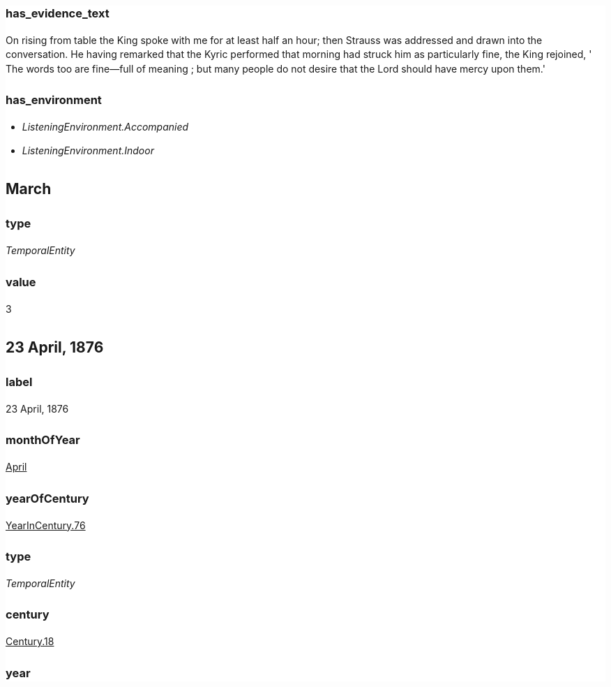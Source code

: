 ### has_evidence_text


On rising from table the King spoke with me for at least half an hour; then Strauss was addressed and drawn into the conversation. He having remarked that the Kyric performed that morning had struck him as particularly fine, the King rejoined, ' The words too are fine—full of meaning ; but many
people do not desire that the Lord should have mercy upon them.' 

### has_environment

 - *ListeningEnvironment.Accompanied*

 - *ListeningEnvironment.Indoor*

## March

### type


*TemporalEntity*

### value


3

## 23 April, 1876

### label


23 April, 1876

### monthOfYear


[April](#April)

### yearOfCentury


[YearInCentury.76](#YearInCentury.76)

### type


*TemporalEntity*

### century


[Century.18](#Century.18)

### year
